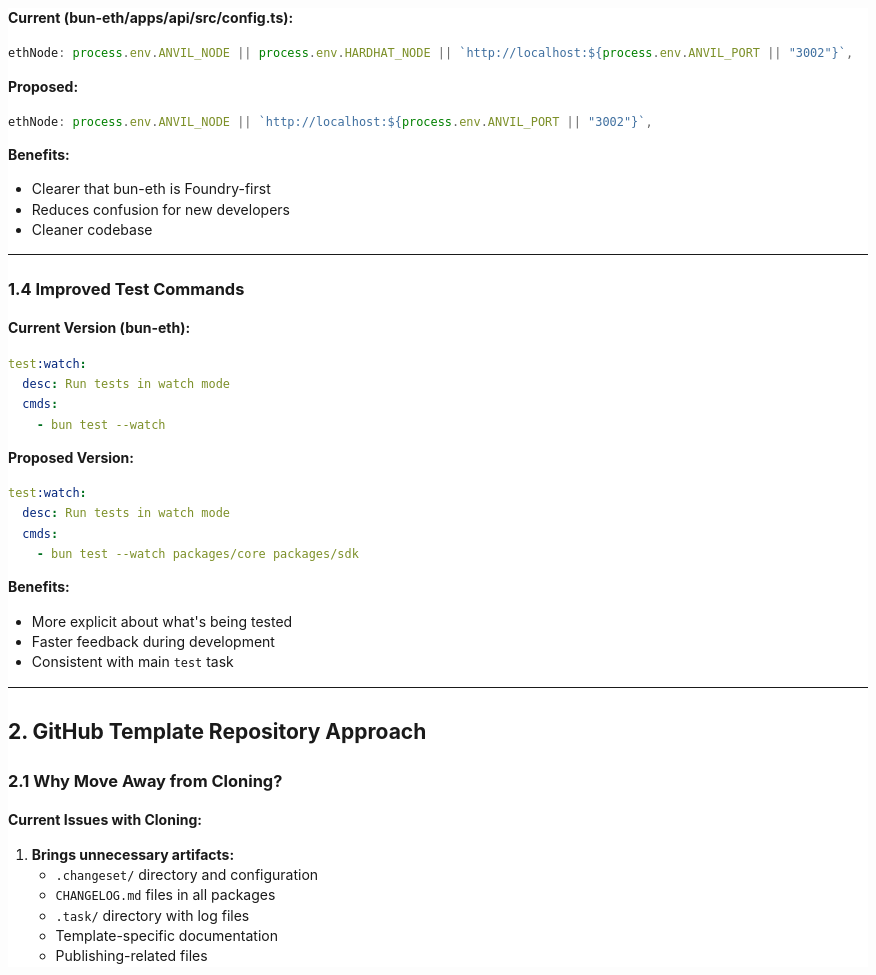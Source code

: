 **Current (bun-eth/apps/api/src/config.ts):**
```typescript
ethNode: process.env.ANVIL_NODE || process.env.HARDHAT_NODE || `http://localhost:${process.env.ANVIL_PORT || "3002"}`,
```

**Proposed:**
```typescript
ethNode: process.env.ANVIL_NODE || `http://localhost:${process.env.ANVIL_PORT || "3002"}`,
```

**Benefits:**
- Clearer that bun-eth is Foundry-first
- Reduces confusion for new developers
- Cleaner codebase

---

### 1.4 Improved Test Commands

**Current Version (bun-eth):**
```yaml
test:watch:
  desc: Run tests in watch mode
  cmds:
    - bun test --watch
```

**Proposed Version:**
```yaml
test:watch:
  desc: Run tests in watch mode
  cmds:
    - bun test --watch packages/core packages/sdk
```

**Benefits:**
- More explicit about what's being tested
- Faster feedback during development
- Consistent with main `test` task

---

## 2. GitHub Template Repository Approach

### 2.1 Why Move Away from Cloning?

**Current Issues with Cloning:**
1. **Brings unnecessary artifacts:**
   - `.changeset/` directory and configuration
   - `CHANGELOG.md` files in all packages
   - `.task/` directory with log files
   - Template-specific documentation
   - Publishing-related files
